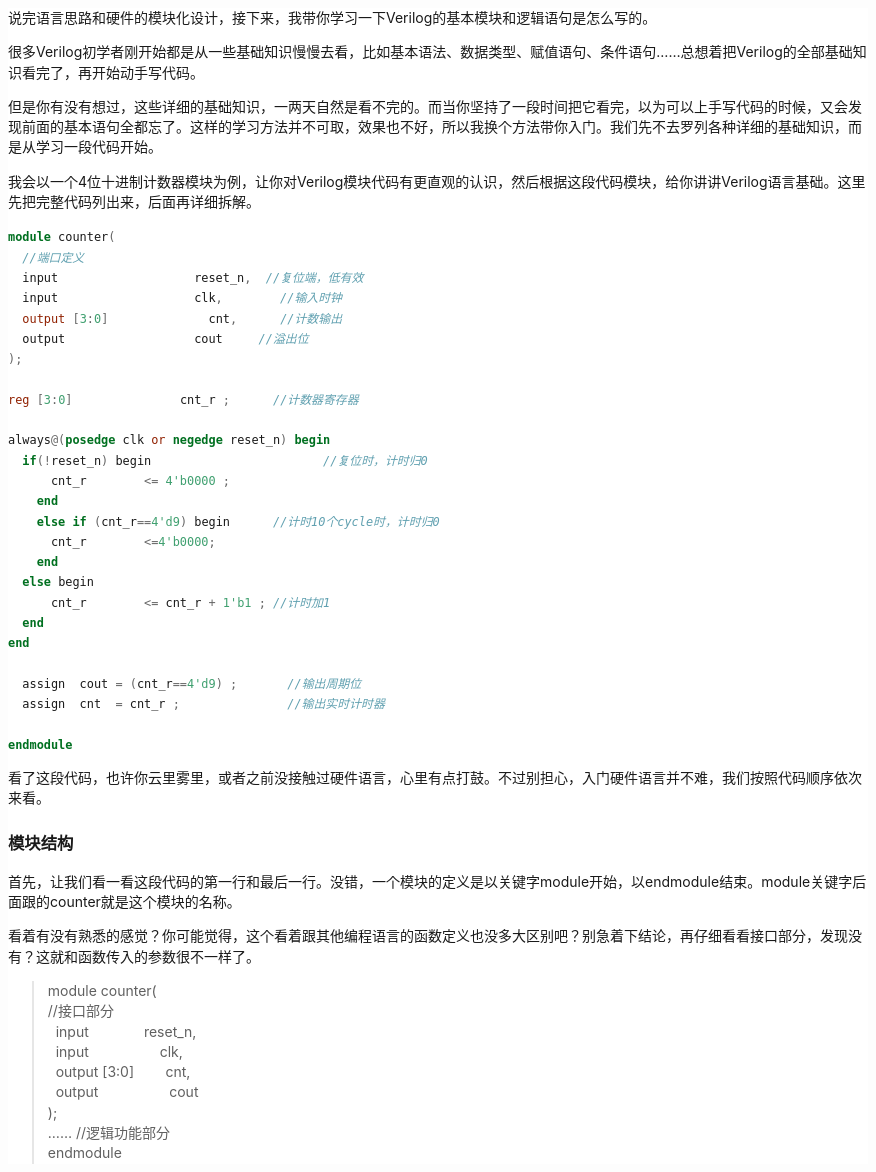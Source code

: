 说完语言思路和硬件的模块化设计，接下来，我带你学习一下Verilog的基本模块和逻辑语句是怎么写的。

很多Verilog初学者刚开始都是从一些基础知识慢慢去看，比如基本语法、数据类型、赋值语句、条件语句……总想着把Verilog的全部基础知识看完了，再开始动手写代码。

但是你有没有想过，这些详细的基础知识，一两天自然是看不完的。而当你坚持了一段时间把它看完，以为可以上手写代码的时候，又会发现前面的基本语句全都忘了。这样的学习方法并不可取，效果也不好，所以我换个方法带你入门。我们先不去罗列各种详细的基础知识，而是从学习一段代码开始。

我会以一个4位十进制计数器模块为例，让你对Verilog模块代码有更直观的认识，然后根据这段代码模块，给你讲讲Verilog语言基础。这里先把完整代码列出来，后面再详细拆解。

```verilog
module counter(
  //端口定义
  input                   reset_n,  //复位端，低有效
  input                   clk,   	  //输入时钟
  output [3:0]  	        cnt,      //计数输出
  output                  cout	   //溢出位
);  
  
reg [3:0]               cnt_r ;      //计数器寄存器
  
always@(posedge clk or negedge reset_n) begin
  if(!reset_n) begin        		  		//复位时，计时归0
      cnt_r        <= 4'b0000 ;
    end
    else if (cnt_r==4'd9) begin      //计时10个cycle时，计时归0
      cnt_r        <=4'b0000;
    end
  else begin                      
      cnt_r        <= cnt_r + 1'b1 ; //计时加1
  end
end
  
  assign  cout = (cnt_r==4'd9) ;       //输出周期位
  assign  cnt  = cnt_r ;               //输出实时计时器
  
endmodule
```

看了这段代码，也许你云里雾里，或者之前没接触过硬件语言，心里有点打鼓。不过别担心，入门硬件语言并不难，我们按照代码顺序依次来看。

### 模块结构

首先，让我们看一看这段代码的第一行和最后一行。没错，一个模块的定义是以关键字module开始，以endmodule结束。module关键字后面跟的counter就是这个模块的名称。

看着有没有熟悉的感觉？你可能觉得，这个看着跟其他编程语言的函数定义也没多大区别吧？别急着下结论，再仔细看看接口部分，发现没有？这就和函数传入的参数很不一样了。

> module counter(  
> //接口部分  
>   input              reset\_n,    
>   input                  clk,     
>   output \[3:0]        cnt,    
>   output                  cout  
> );    
> …… //逻辑功能部分  
> endmodule
